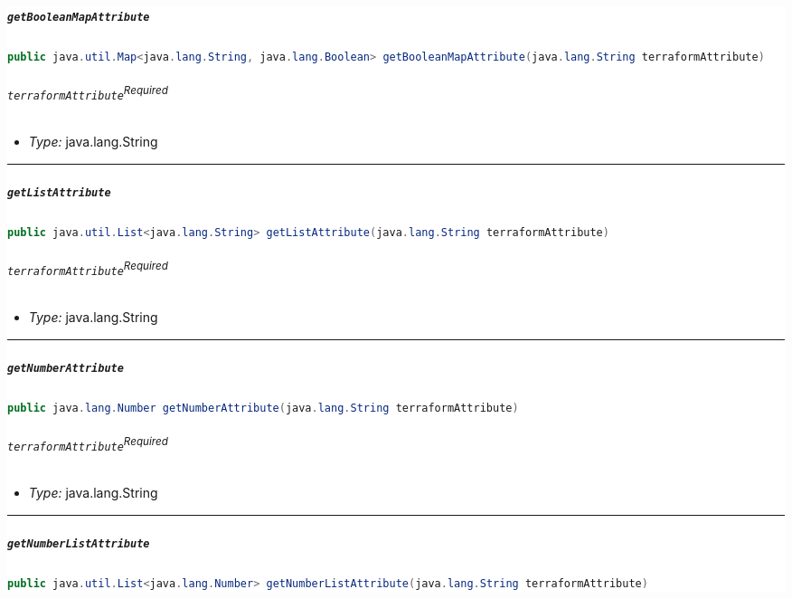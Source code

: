 
##### `getBooleanMapAttribute` <a name="getBooleanMapAttribute" id="@cdktf/provider-cloudflare.wafPackage.WafPackage.getBooleanMapAttribute"></a>

```java
public java.util.Map<java.lang.String, java.lang.Boolean> getBooleanMapAttribute(java.lang.String terraformAttribute)
```

###### `terraformAttribute`<sup>Required</sup> <a name="terraformAttribute" id="@cdktf/provider-cloudflare.wafPackage.WafPackage.getBooleanMapAttribute.parameter.terraformAttribute"></a>

- *Type:* java.lang.String

---

##### `getListAttribute` <a name="getListAttribute" id="@cdktf/provider-cloudflare.wafPackage.WafPackage.getListAttribute"></a>

```java
public java.util.List<java.lang.String> getListAttribute(java.lang.String terraformAttribute)
```

###### `terraformAttribute`<sup>Required</sup> <a name="terraformAttribute" id="@cdktf/provider-cloudflare.wafPackage.WafPackage.getListAttribute.parameter.terraformAttribute"></a>

- *Type:* java.lang.String

---

##### `getNumberAttribute` <a name="getNumberAttribute" id="@cdktf/provider-cloudflare.wafPackage.WafPackage.getNumberAttribute"></a>

```java
public java.lang.Number getNumberAttribute(java.lang.String terraformAttribute)
```

###### `terraformAttribute`<sup>Required</sup> <a name="terraformAttribute" id="@cdktf/provider-cloudflare.wafPackage.WafPackage.getNumberAttribute.parameter.terraformAttribute"></a>

- *Type:* java.lang.String

---

##### `getNumberListAttribute` <a name="getNumberListAttribute" id="@cdktf/provider-cloudflare.wafPackage.WafPackage.getNumberListAttribute"></a>

```java
public java.util.List<java.lang.Number> getNumberListAttribute(java.lang.String terraformAttribute)
```

